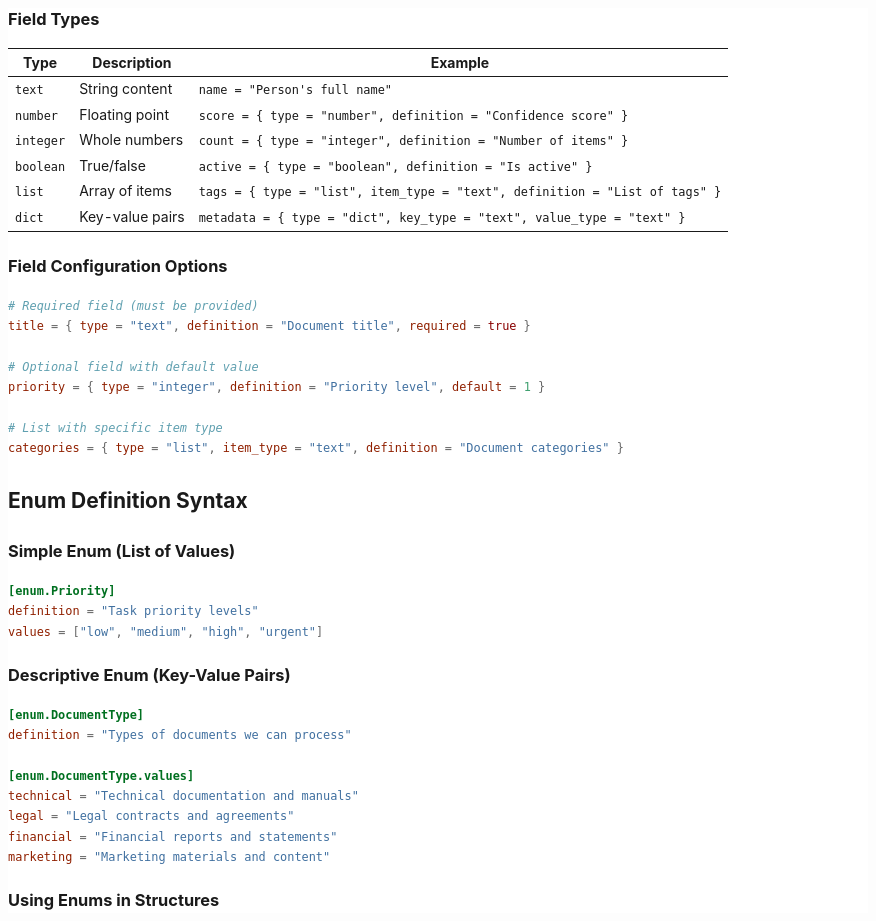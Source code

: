### Field Types

| Type | Description | Example |
|------|-------------|---------|
| `text` | String content | `name = "Person's full name"` |
| `number` | Floating point | `score = { type = "number", definition = "Confidence score" }` |
| `integer` | Whole numbers | `count = { type = "integer", definition = "Number of items" }` |
| `boolean` | True/false | `active = { type = "boolean", definition = "Is active" }` |
| `list` | Array of items | `tags = { type = "list", item_type = "text", definition = "List of tags" }` |
| `dict` | Key-value pairs | `metadata = { type = "dict", key_type = "text", value_type = "text" }` |

### Field Configuration Options

```toml
# Required field (must be provided)
title = { type = "text", definition = "Document title", required = true }

# Optional field with default value
priority = { type = "integer", definition = "Priority level", default = 1 }

# List with specific item type
categories = { type = "list", item_type = "text", definition = "Document categories" }
```

## Enum Definition Syntax

### Simple Enum (List of Values)

```toml
[enum.Priority]
definition = "Task priority levels"
values = ["low", "medium", "high", "urgent"]
```

### Descriptive Enum (Key-Value Pairs)

```toml
[enum.DocumentType]
definition = "Types of documents we can process"

[enum.DocumentType.values]
technical = "Technical documentation and manuals"
legal = "Legal contracts and agreements"
financial = "Financial reports and statements"
marketing = "Marketing materials and content"
```

### Using Enums in Structures
